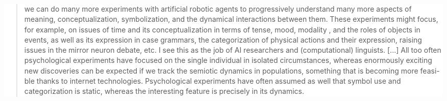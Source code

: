 > we can do many more experiments with artificial robotic agents to progressively understand many more aspects of meaning, conceptualization, symbolization, and the dynamical interactions between them. These experiments might focus, for example, on issues of time and its conceptualization in terms of tense, mood, modality , and the roles of objects in events, as well as its expression in case grammars, the categorization of physical actions and their expression, raising issues in the mirror neuron debate, etc. I see this as the job of AI researchers and (computational) linguists. \[...\] All too often psychological experiments have focused on the single individual in isolated circumstances, whereas enormously exciting new discoveries can be expected if we track the semiotic dynamics in populations, something that is becoming more feasi- ble thanks to internet technologies. Psychological experiments have often assumed as well that symbol use and categorization is static, whereas the interesting feature is precisely in its dynamics.

